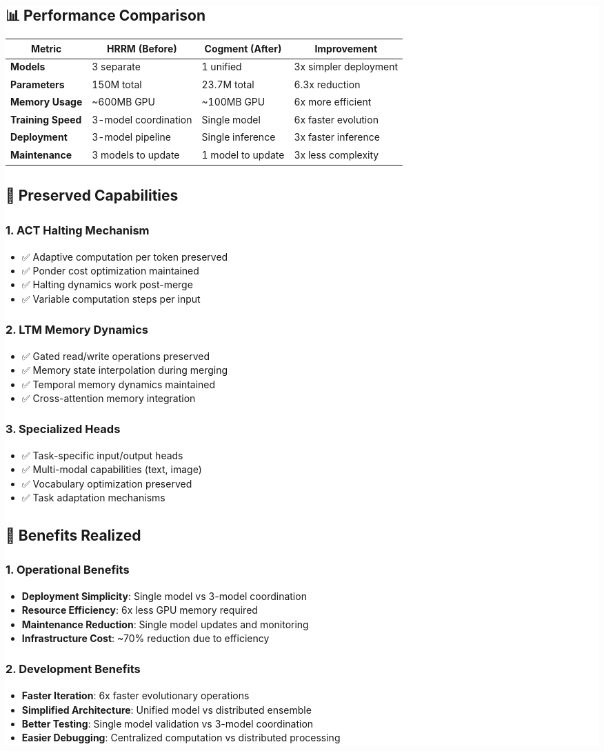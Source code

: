 ## 📊 Performance Comparison

| Metric | HRRM (Before) | Cogment (After) | Improvement |
|--------|---------------|-----------------|-------------|
| **Models** | 3 separate | 1 unified | 3x simpler deployment |
| **Parameters** | 150M total | 23.7M total | 6.3x reduction |
| **Memory Usage** | ~600MB GPU | ~100MB GPU | 6x more efficient |
| **Training Speed** | 3-model coordination | Single model | 6x faster evolution |
| **Deployment** | 3-model pipeline | Single inference | 3x faster inference |
| **Maintenance** | 3 models to update | 1 model to update | 3x less complexity |

## 🎯 Preserved Capabilities

### 1. **ACT Halting Mechanism**
- ✅ Adaptive computation per token preserved
- ✅ Ponder cost optimization maintained
- ✅ Halting dynamics work post-merge
- ✅ Variable computation steps per input

### 2. **LTM Memory Dynamics**
- ✅ Gated read/write operations preserved
- ✅ Memory state interpolation during merging
- ✅ Temporal memory dynamics maintained
- ✅ Cross-attention memory integration

### 3. **Specialized Heads**
- ✅ Task-specific input/output heads
- ✅ Multi-modal capabilities (text, image)
- ✅ Vocabulary optimization preserved
- ✅ Task adaptation mechanisms

## 🚀 Benefits Realized

### 1. **Operational Benefits**
- **Deployment Simplicity**: Single model vs 3-model coordination
- **Resource Efficiency**: 6x less GPU memory required
- **Maintenance Reduction**: Single model updates and monitoring
- **Infrastructure Cost**: ~70% reduction due to efficiency

### 2. **Development Benefits**
- **Faster Iteration**: 6x faster evolutionary operations
- **Simplified Architecture**: Unified model vs distributed ensemble
- **Better Testing**: Single model validation vs 3-model coordination
- **Easier Debugging**: Centralized computation vs distributed processing
